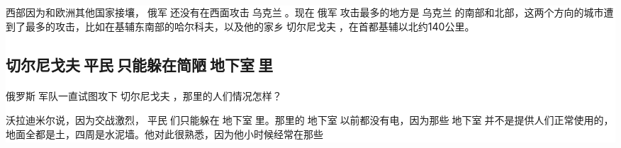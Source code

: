   </ok>
  西部因为和欧洲其他国家接壤，
  <ok href="/term/80169">
   俄军
  </ok>
  还没有在西面攻击
  <ok href="/term/5128">
   乌克兰
  </ok>
  。现在
  <ok href="/term/80169">
   俄军
  </ok>
  攻击最多的地方是
  <ok href="/term/5128">
   乌克兰
  </ok>
  的南部和北部，这两个方向的城市遭到了最多的攻击，比如在基辅东南部的哈尔科夫，以及他的家乡
  <ok href="/term/706150">
   切尔尼戈夫
  </ok>
  ，在首都基辅以北约140公里。
 </p>
 <h2>
  <ok href="/term/706150">
   切尔尼戈夫
  </ok>
  <ok href="/term/34027">
   平民
  </ok>
  只能躲在简陋
  <ok href="/term/36128">
   地下室
  </ok>
  里
 </h2>
 <p>
  <ok href="/term/1150">
   俄罗斯
  </ok>
  军队一直试图攻下
  <ok href="/term/706150">
   切尔尼戈夫
  </ok>
  ，那里的人们情况怎样？
 </p>
 <p>
  沃拉迪米尔说，因为交战激烈，
  <ok href="/term/34027">
   平民
  </ok>
  们只能躲在
  <ok href="/term/36128">
   地下室
  </ok>
  里。那里的
  <ok href="/term/36128">
   地下室
  </ok>
  以前都没有电，因为那些
  <ok href="/term/36128">
   地下室
  </ok>
  并不是提供人们正常使用的，地面全都是土，四周是水泥墙。他对此很熟悉，因为他小时候经常在那些